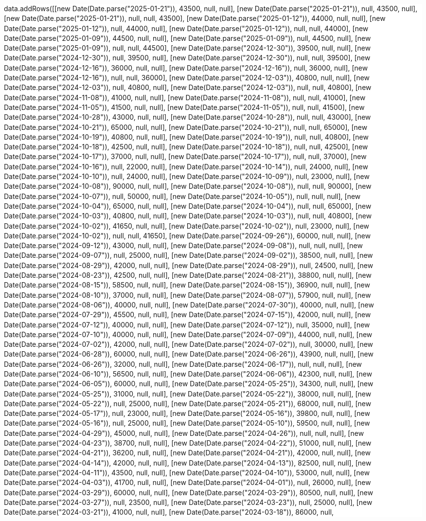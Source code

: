 
data.addRows([[new Date(Date.parse("2025-01-21")), 43500, null, null], [new Date(Date.parse("2025-01-21")), null, 43500, null], [new Date(Date.parse("2025-01-21")), null, null, 43500], [new Date(Date.parse("2025-01-12")), 44000, null, null], [new Date(Date.parse("2025-01-12")), null, 44000, null], [new Date(Date.parse("2025-01-12")), null, null, 44000], [new Date(Date.parse("2025-01-09")), 44500, null, null], [new Date(Date.parse("2025-01-09")), null, 44500, null], [new Date(Date.parse("2025-01-09")), null, null, 44500], [new Date(Date.parse("2024-12-30")), 39500, null, null], [new Date(Date.parse("2024-12-30")), null, 39500, null], [new Date(Date.parse("2024-12-30")), null, null, 39500], [new Date(Date.parse("2024-12-16")), 36000, null, null], [new Date(Date.parse("2024-12-16")), null, 36000, null], [new Date(Date.parse("2024-12-16")), null, null, 36000], [new Date(Date.parse("2024-12-03")), 40800, null, null], [new Date(Date.parse("2024-12-03")), null, 40800, null], [new Date(Date.parse("2024-12-03")), null, null, 40800], [new Date(Date.parse("2024-11-08")), 41000, null, null], [new Date(Date.parse("2024-11-08")), null, null, 41000], [new Date(Date.parse("2024-11-05")), 41500, null, null], [new Date(Date.parse("2024-11-05")), null, null, 41500], [new Date(Date.parse("2024-10-28")), 43000, null, null], [new Date(Date.parse("2024-10-28")), null, null, 43000], [new Date(Date.parse("2024-10-21")), 65000, null, null], [new Date(Date.parse("2024-10-21")), null, null, 65000], [new Date(Date.parse("2024-10-19")), 40800, null, null], [new Date(Date.parse("2024-10-19")), null, null, 40800], [new Date(Date.parse("2024-10-18")), 42500, null, null], [new Date(Date.parse("2024-10-18")), null, null, 42500], [new Date(Date.parse("2024-10-17")), 37000, null, null], [new Date(Date.parse("2024-10-17")), null, null, 37000], [new Date(Date.parse("2024-10-16")), null, 22000, null], [new Date(Date.parse("2024-10-14")), null, 24000, null], [new Date(Date.parse("2024-10-10")), null, 24000, null], [new Date(Date.parse("2024-10-09")), null, 23000, null], [new Date(Date.parse("2024-10-08")), 90000, null, null], [new Date(Date.parse("2024-10-08")), null, null, 90000], [new Date(Date.parse("2024-10-07")), null, 50000, null], [new Date(Date.parse("2024-10-05")), null, null, null], [new Date(Date.parse("2024-10-04")), 65000, null, null], [new Date(Date.parse("2024-10-04")), null, null, 65000], [new Date(Date.parse("2024-10-03")), 40800, null, null], [new Date(Date.parse("2024-10-03")), null, null, 40800], [new Date(Date.parse("2024-10-02")), 41650, null, null], [new Date(Date.parse("2024-10-02")), null, 23000, null], [new Date(Date.parse("2024-10-02")), null, null, 41650], [new Date(Date.parse("2024-09-26")), 60000, null, null], [new Date(Date.parse("2024-09-12")), 43000, null, null], [new Date(Date.parse("2024-09-08")), null, null, null], [new Date(Date.parse("2024-09-07")), null, 25000, null], [new Date(Date.parse("2024-09-02")), 38500, null, null], [new Date(Date.parse("2024-08-29")), 42000, null, null], [new Date(Date.parse("2024-08-29")), null, 24500, null], [new Date(Date.parse("2024-08-23")), 42500, null, null], [new Date(Date.parse("2024-08-21")), 38800, null, null], [new Date(Date.parse("2024-08-15")), 58500, null, null], [new Date(Date.parse("2024-08-15")), 36900, null, null], [new Date(Date.parse("2024-08-10")), 37000, null, null], [new Date(Date.parse("2024-08-07")), 57900, null, null], [new Date(Date.parse("2024-08-06")), 40000, null, null], [new Date(Date.parse("2024-07-30")), 40000, null, null], [new Date(Date.parse("2024-07-29")), 45500, null, null], [new Date(Date.parse("2024-07-15")), 42000, null, null], [new Date(Date.parse("2024-07-12")), 40000, null, null], [new Date(Date.parse("2024-07-12")), null, 35000, null], [new Date(Date.parse("2024-07-10")), 40000, null, null], [new Date(Date.parse("2024-07-09")), 44000, null, null], [new Date(Date.parse("2024-07-02")), 42000, null, null], [new Date(Date.parse("2024-07-02")), null, 30000, null], [new Date(Date.parse("2024-06-28")), 60000, null, null], [new Date(Date.parse("2024-06-26")), 43900, null, null], [new Date(Date.parse("2024-06-26")), 32000, null, null], [new Date(Date.parse("2024-06-17")), null, null, null], [new Date(Date.parse("2024-06-10")), 56500, null, null], [new Date(Date.parse("2024-06-06")), 42300, null, null], [new Date(Date.parse("2024-06-05")), 60000, null, null], [new Date(Date.parse("2024-05-25")), 34300, null, null], [new Date(Date.parse("2024-05-25")), 31000, null, null], [new Date(Date.parse("2024-05-22")), 38000, null, null], [new Date(Date.parse("2024-05-22")), null, 25000, null], [new Date(Date.parse("2024-05-21")), 68000, null, null], [new Date(Date.parse("2024-05-17")), null, 23000, null], [new Date(Date.parse("2024-05-16")), 39800, null, null], [new Date(Date.parse("2024-05-16")), null, 25000, null], [new Date(Date.parse("2024-05-10")), 59500, null, null], [new Date(Date.parse("2024-04-29")), 45000, null, null], [new Date(Date.parse("2024-04-26")), null, null, null], [new Date(Date.parse("2024-04-23")), 38700, null, null], [new Date(Date.parse("2024-04-22")), 51000, null, null], [new Date(Date.parse("2024-04-21")), 36200, null, null], [new Date(Date.parse("2024-04-21")), 42000, null, null], [new Date(Date.parse("2024-04-14")), 42000, null, null], [new Date(Date.parse("2024-04-13")), 82500, null, null], [new Date(Date.parse("2024-04-11")), 43500, null, null], [new Date(Date.parse("2024-04-10")), 53000, null, null], [new Date(Date.parse("2024-04-03")), 41700, null, null], [new Date(Date.parse("2024-04-01")), null, 26000, null], [new Date(Date.parse("2024-03-29")), 60000, null, null], [new Date(Date.parse("2024-03-29")), 80500, null, null], [new Date(Date.parse("2024-03-27")), null, 23500, null], [new Date(Date.parse("2024-03-23")), null, 25000, null], [new Date(Date.parse("2024-03-21")), 41000, null, null], [new Date(Date.parse("2024-03-18")), 86000, null,
